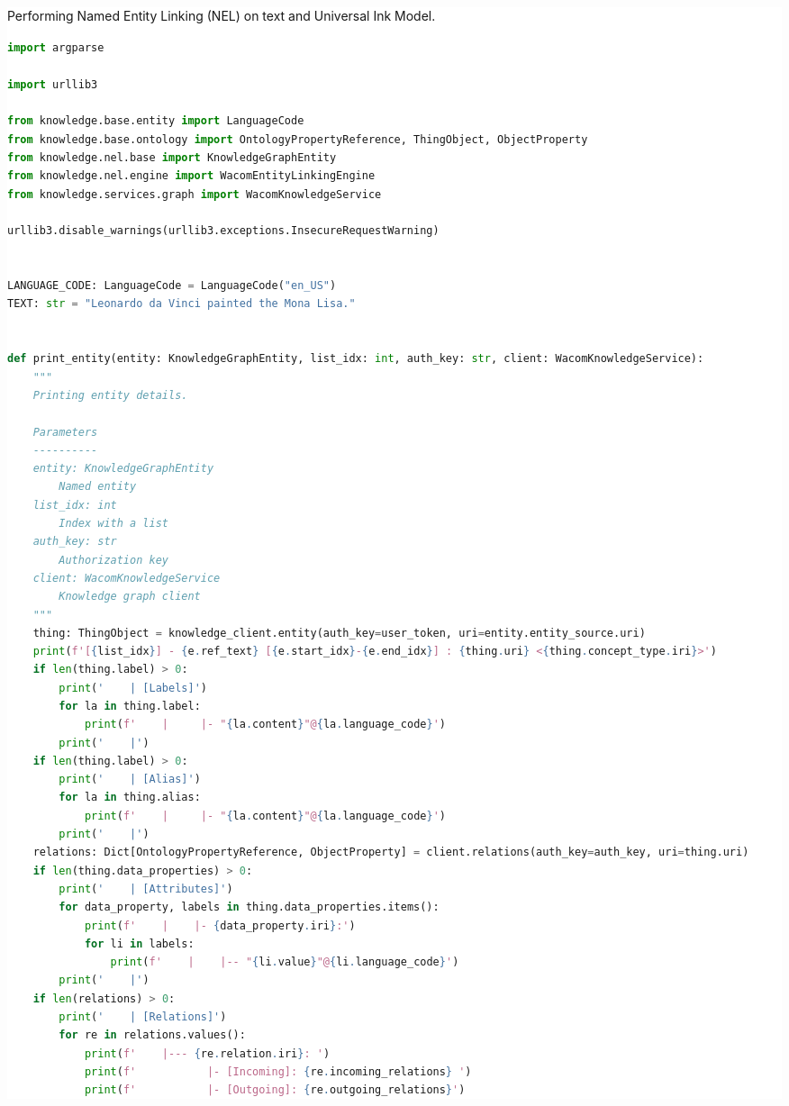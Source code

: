 Performing Named Entity Linking (NEL) on text and Universal Ink Model.

```python
import argparse

import urllib3

from knowledge.base.entity import LanguageCode
from knowledge.base.ontology import OntologyPropertyReference, ThingObject, ObjectProperty
from knowledge.nel.base import KnowledgeGraphEntity
from knowledge.nel.engine import WacomEntityLinkingEngine
from knowledge.services.graph import WacomKnowledgeService

urllib3.disable_warnings(urllib3.exceptions.InsecureRequestWarning)


LANGUAGE_CODE: LanguageCode = LanguageCode("en_US")
TEXT: str = "Leonardo da Vinci painted the Mona Lisa."


def print_entity(entity: KnowledgeGraphEntity, list_idx: int, auth_key: str, client: WacomKnowledgeService):
    """
    Printing entity details.

    Parameters
    ----------
    entity: KnowledgeGraphEntity
        Named entity
    list_idx: int
        Index with a list
    auth_key: str
        Authorization key
    client: WacomKnowledgeService
        Knowledge graph client
    """
    thing: ThingObject = knowledge_client.entity(auth_key=user_token, uri=entity.entity_source.uri)
    print(f'[{list_idx}] - {e.ref_text} [{e.start_idx}-{e.end_idx}] : {thing.uri} <{thing.concept_type.iri}>')
    if len(thing.label) > 0:
        print('    | [Labels]')
        for la in thing.label:
            print(f'    |     |- "{la.content}"@{la.language_code}')
        print('    |')
    if len(thing.label) > 0:
        print('    | [Alias]')
        for la in thing.alias:
            print(f'    |     |- "{la.content}"@{la.language_code}')
        print('    |')
    relations: Dict[OntologyPropertyReference, ObjectProperty] = client.relations(auth_key=auth_key, uri=thing.uri)
    if len(thing.data_properties) > 0:
        print('    | [Attributes]')
        for data_property, labels in thing.data_properties.items():
            print(f'    |    |- {data_property.iri}:')
            for li in labels:
                print(f'    |    |-- "{li.value}"@{li.language_code}')
        print('    |')
    if len(relations) > 0:
        print('    | [Relations]')
        for re in relations.values():
            print(f'    |--- {re.relation.iri}: ')
            print(f'           |- [Incoming]: {re.incoming_relations} ')
            print(f'           |- [Outgoing]: {re.outgoing_relations}')
```